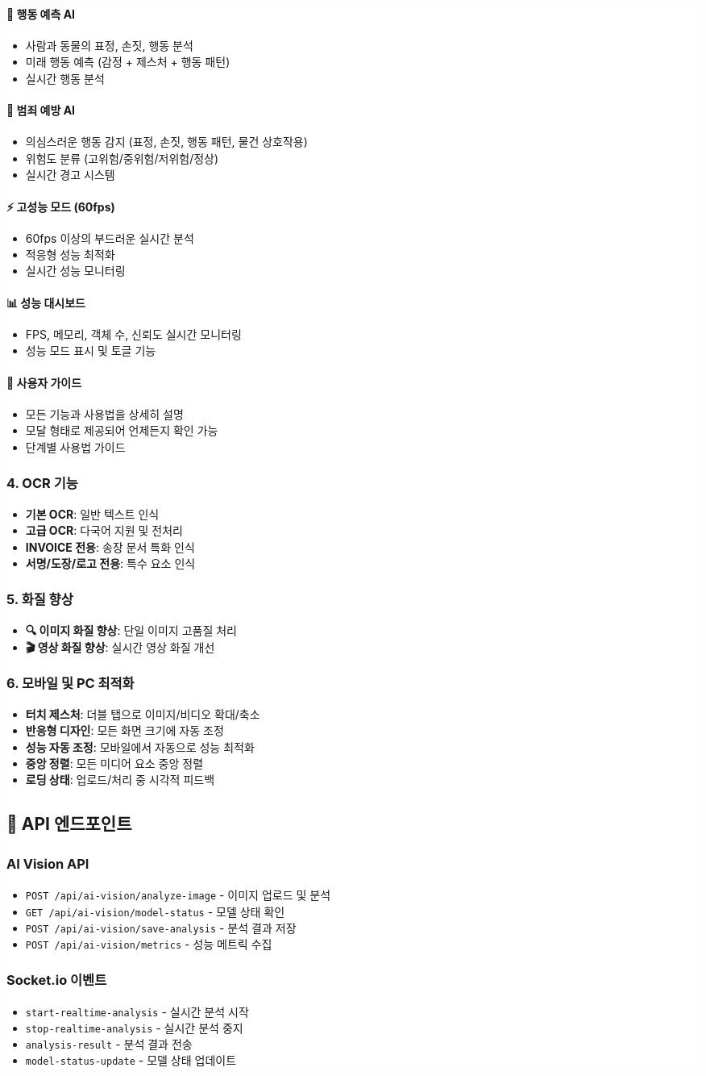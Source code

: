 #### 🧠 행동 예측 AI
- 사람과 동물의 표정, 손짓, 행동 분석
- 미래 행동 예측 (감정 + 제스처 + 행동 패턴)
- 실시간 행동 분석

#### 🚨 범죄 예방 AI
- 의심스러운 행동 감지 (표정, 손짓, 행동 패턴, 물건 상호작용)
- 위험도 분류 (고위험/중위험/저위험/정상)
- 실시간 경고 시스템

#### ⚡ 고성능 모드 (60fps)
- 60fps 이상의 부드러운 실시간 분석
- 적응형 성능 최적화
- 실시간 성능 모니터링

#### 📊 성능 대시보드
- FPS, 메모리, 객체 수, 신뢰도 실시간 모니터링
- 성능 모드 표시 및 토글 기능

#### 📖 사용자 가이드
- 모든 기능과 사용법을 상세히 설명
- 모달 형태로 제공되어 언제든지 확인 가능
- 단계별 사용법 가이드

### 4. OCR 기능
- **기본 OCR**: 일반 텍스트 인식
- **고급 OCR**: 다국어 지원 및 전처리
- **INVOICE 전용**: 송장 문서 특화 인식
- **서명/도장/로고 전용**: 특수 요소 인식

### 5. 화질 향상
- **🔍 이미지 화질 향상**: 단일 이미지 고품질 처리
- **🎬 영상 화질 향상**: 실시간 영상 화질 개선

### 6. 모바일 및 PC 최적화
- **터치 제스처**: 더블 탭으로 이미지/비디오 확대/축소
- **반응형 디자인**: 모든 화면 크기에 자동 조정
- **성능 자동 조정**: 모바일에서 자동으로 성능 최적화
- **중앙 정렬**: 모든 미디어 요소 중앙 정렬
- **로딩 상태**: 업로드/처리 중 시각적 피드백

## 🔌 API 엔드포인트

### AI Vision API
- `POST /api/ai-vision/analyze-image` - 이미지 업로드 및 분석
- `GET /api/ai-vision/model-status` - 모델 상태 확인
- `POST /api/ai-vision/save-analysis` - 분석 결과 저장
- `POST /api/ai-vision/metrics` - 성능 메트릭 수집

### Socket.io 이벤트
- `start-realtime-analysis` - 실시간 분석 시작
- `stop-realtime-analysis` - 실시간 분석 중지
- `analysis-result` - 분석 결과 전송
- `model-status-update` - 모델 상태 업데이트

